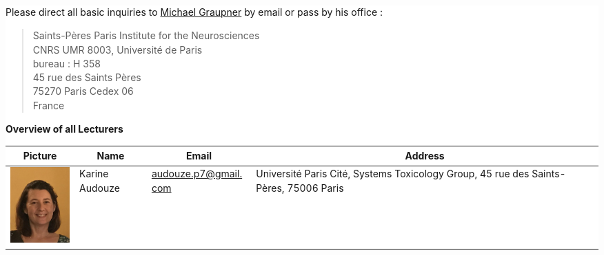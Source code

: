 Please direct all basic inquiries to [Michael Graupner](mailto:michael.graupner@parisdescartes.fr) by email or pass by his office : 

> Saints-Pères Paris Institute for the Neurosciences <br>
> CNRS UMR 8003, Université de Paris <br>
> bureau : H 358 <br>
> 45 rue des Saints Pères <br>
> 75270 Paris Cedex 06 <br>
> France


**Overview of all Lecturers**

| Picture                                                             | Name                     | Email                                                                | Address                                                                                                       | 
|---------------------------------------------------------------------|--------------------------|----------------------------------------------------------------------|---------------------------------------------------------------------------------------------------------------| 
| <img src="miscFiles/karine.jpg" width="100px" />                    | Karine Audouze           | [audouze.p7@gmail.com](mailto:audouze.p7@gmail.com)                  | Université Paris Cité, Systems Toxicology Group, 45 rue des Saints-Pères, 75006 Paris                         |